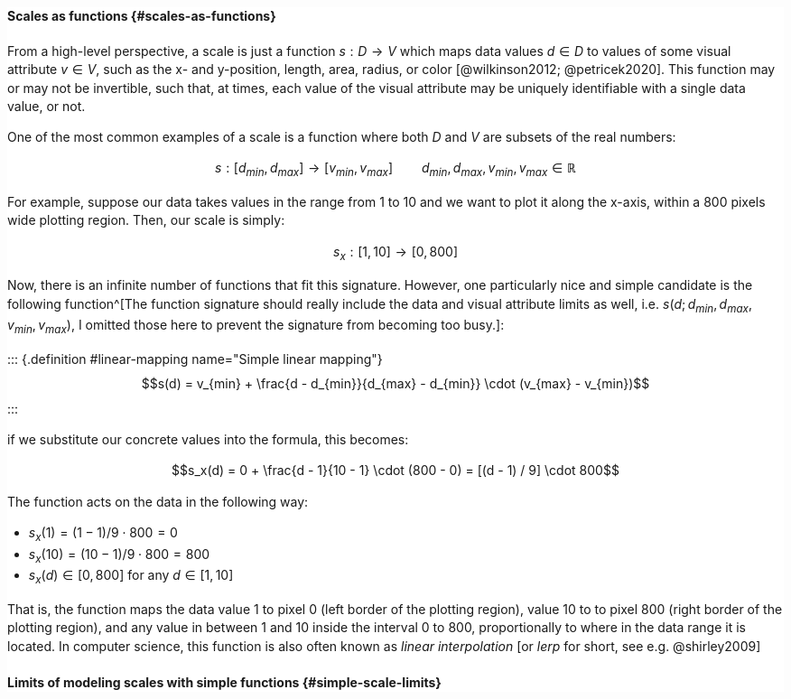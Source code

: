 #### Scales as functions {#scales-as-functions}

From a high-level perspective, a scale is just a function $s: D \to V$ which maps data values $d \in D$ to values of some visual attribute $v \in V$, such as the x- and y-position, length, area, radius, or color [@wilkinson2012; @petricek2020]. This function may or may not be invertible, such that, at times, each value of the visual attribute may be uniquely identifiable with a single data value, or not.

One of the most common examples of a scale is a function where both $D$ and $V$ are subsets of the real numbers:

$$s: [d_{min}, d_{max}] \to [v_{min}, v_{max}] \qquad d_{min}, d_{max}, v_{min}, v_{max} \in \mathbb{R}$$

For example, suppose our data takes values in the range from 1 to 10 and we want to plot it along the x-axis, within a 800 pixels wide plotting region. Then, our scale is simply:

$$s_x: [1, 10] \to [0, 800]$$

Now, there is an infinite number of functions that fit this signature. However, one particularly nice and simple candidate is the following function^[The function signature should really include the data and visual attribute limits as well, i.e. $s(d; d_{min}, d_{max}, v_{min}, v_{max})$, I omitted those here to prevent the signature from becoming too busy.]:

::: {.definition #linear-mapping name="Simple linear mapping"}
$$s(d) = v_{min} + \frac{d - d_{min}}{d_{max} - d_{min}} \cdot (v_{max} - v_{min})$$
:::

if we substitute our concrete values into the formula, this becomes:

$$s_x(d) = 0 + \frac{d - 1}{10 - 1} \cdot (800 - 0) = [(d - 1) / 9] \cdot 800$$

The function acts on the data in the following way:

- $s_x(1) = (1 - 1) / 9 \cdot 800 = 0$
- $s_x(10) = (10 - 1) / 9 \cdot 800 = 800$
- $s_x(d) \in [0, 800]$ for any $d \in [1, 10]$

That is, the function maps the data value 1 to pixel 0 (left border of the plotting region), value 10 to to pixel 800 (right border of the plotting region), and any value in between 1 and 10 inside the interval 0 to 800, proportionally to where in the data range it is located. In computer science, this function is also often known as *linear interpolation* [or *lerp* for short, see e.g. @shirley2009]

#### Limits of modeling scales with simple functions {#simple-scale-limits}

